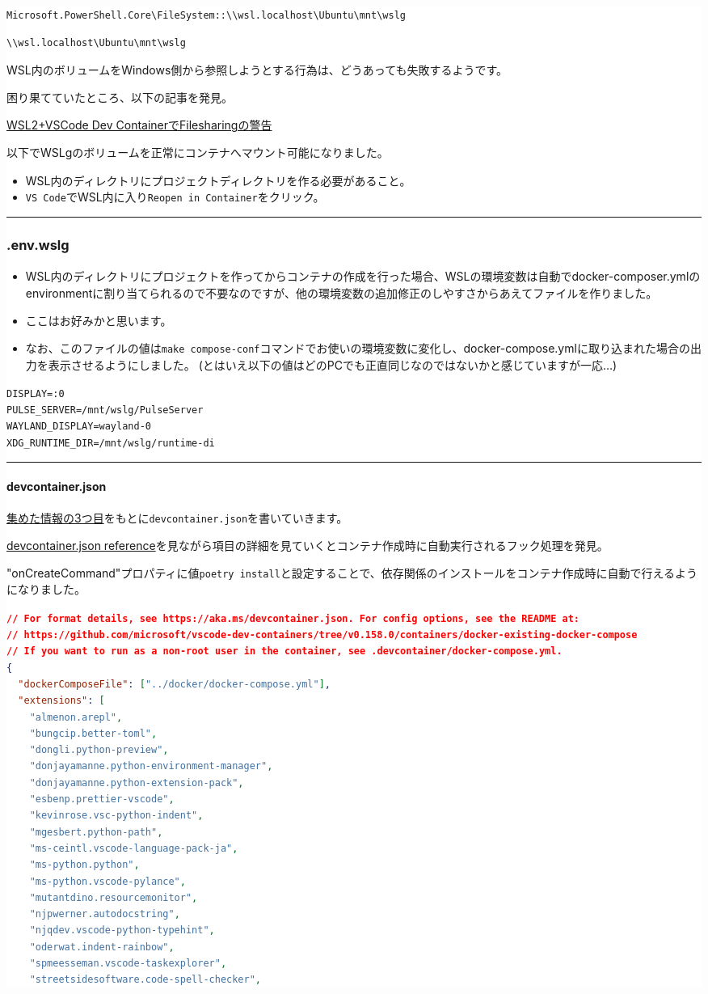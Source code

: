 `Microsoft.PowerShell.Core\FileSystem::\\wsl.localhost\Ubuntu\mnt\wslg`

`\\wsl.localhost\Ubuntu\mnt\wslg`

WSL内のボリュームをWindows側から参照しようとする行為は、どうあっても失敗するようです。

困り果てていたところ、以下の記事を発見。

[WSL2+VSCode Dev ContainerでFilesharingの警告](https://qiita.com/noonworks/items/5d49e019e794dbabe92a#3-vscodewsl%E3%81%8B%E3%82%89%E3%82%B3%E3%83%B3%E3%83%86%E3%83%8A%E3%82%92%E9%96%8B%E3%81%8F)

以下でWSLgのボリュームを正常にコンテナへマウント可能になりました。

- WSL内のディレクトリにプロジェクトディレクトリを作る必要があること。
- `VS Code`でWSL内に入り`Reopen in Container`をクリック。

---

### .env.wslg

- WSL内のディレクトリにプロジェクトを作ってからコンテナの作成を行った場合、WSLの環境変数は自動でdocker-composer.ymlのenvironmentに割り当てられるので不要なのですが、他の環境変数の追加修正のしやすさからあえてファイルを作りました。
- ここはお好みかと思います。

- なお、このファイルの値は`make compose-conf`コマンドでお使いの環境変数に変化し、docker-compose.ymlに取り込まれた場合の出力を表示させるようにしました。
  (とはいえ以下の値はどのPCでも正直同じなのではないかと感じていますが一応…)

```shell
DISPLAY=:0
PULSE_SERVER=/mnt/wslg/PulseServer
WAYLAND_DISPLAY=wayland-0
XDG_RUNTIME_DIR=/mnt/wslg/runtime-di
```

---

#### devcontainer.json

[集めた情報の3つ目](#3-vs-codeの拡張機能のremote-developmentを使ってお手軽にコンテナを立ち上げられる)をもとに`devcontainer.json`を書いていきます。

[devcontainer.json reference](https://code.visualstudio.com/docs/remote/devcontainerjson-reference)を見ながら項目の詳細を見ていくとコンテナ作成時に自動実行されるフック処理を発見。

"onCreateCommand"プロパティに値`poetry install`と設定することで、依存関係のインストールをコンテナ作成時に自動で行えるようになりました。

```json
// For format details, see https://aka.ms/devcontainer.json. For config options, see the README at:
// https://github.com/microsoft/vscode-dev-containers/tree/v0.158.0/containers/docker-existing-docker-compose
// If you want to run as a non-root user in the container, see .devcontainer/docker-compose.yml.
{
  "dockerComposeFile": ["../docker/docker-compose.yml"],
  "extensions": [
    "almenon.arepl",
    "bungcip.better-toml",
    "dongli.python-preview",
    "donjayamanne.python-environment-manager",
    "donjayamanne.python-extension-pack",
    "esbenp.prettier-vscode",
    "kevinrose.vsc-python-indent",
    "mgesbert.python-path",
    "ms-ceintl.vscode-language-pack-ja",
    "ms-python.python",
    "ms-python.vscode-pylance",
    "mutantdino.resourcemonitor",
    "njpwerner.autodocstring",
    "njqdev.vscode-python-typehint",
    "oderwat.indent-rainbow",
    "spmeesseman.vscode-taskexplorer",
    "streetsidesoftware.code-spell-checker",
```